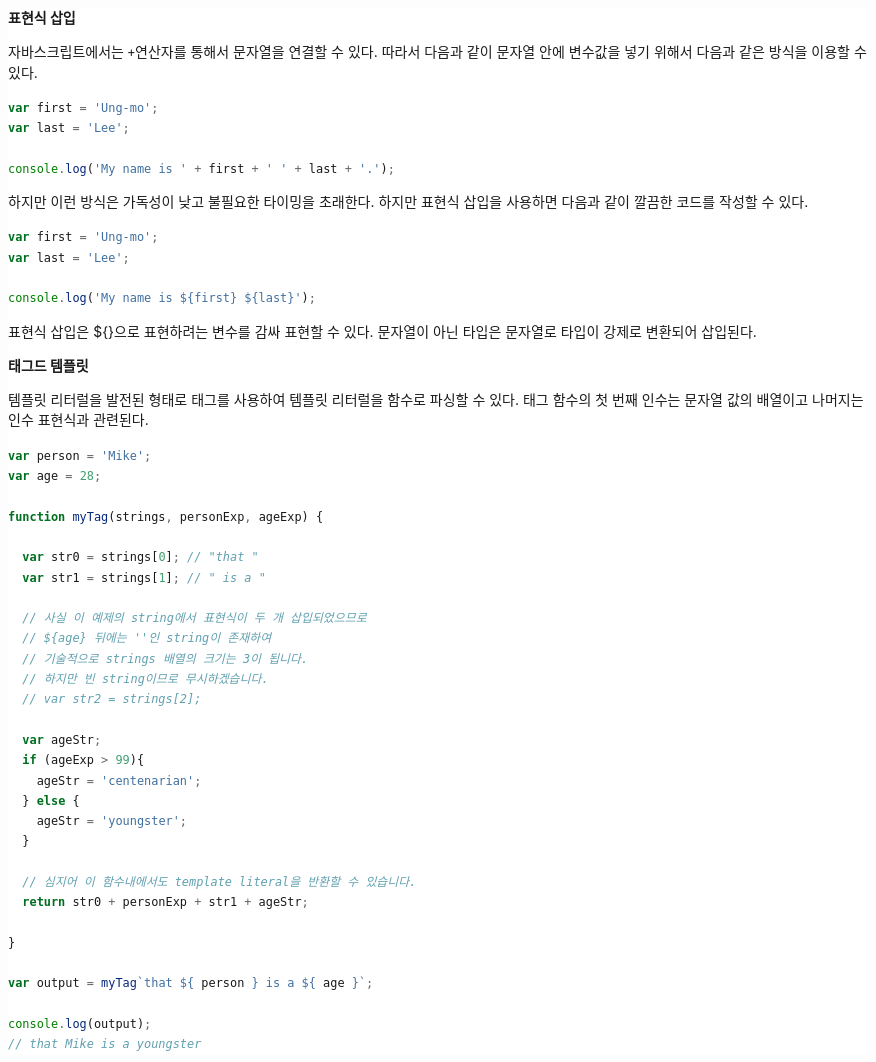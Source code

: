 **표현식 삽입**

자바스크립트에서는 `+`연산자를 통해서 문자열을 연결할 수 있다. 따라서 다음과 같이 문자열 안에 변수값을 넣기 위해서 다음과 같은 방식을 이용할 수 있다.

```javascript
var first = 'Ung-mo';
var last = 'Lee';

console.log('My name is ' + first + ' ' + last + '.');
```

하지만 이런 방식은 가독성이 낮고 불필요한 타이밍을 초래한다. 하지만 표현식 삽입을 사용하면 다음과 같이 깔끔한 코드를 작성할 수 있다.

```javascript
var first = 'Ung-mo';
var last = 'Lee';

console.log('My name is ${first} ${last}');
```

표현식 삽입은 ${}으로 표현하려는 변수를 감싸 표현할 수 있다. 문자열이 아닌 타입은 문자열로 타입이 강제로 변환되어 삽입된다.

**태그드 템플릿**

템플릿 리터럴을 발전된 형태로 태그를 사용하여 템플릿 리터럴을 함수로 파싱할 수 있다. 태그 함수의 첫 번째 인수는 문자열 값의 배열이고 나머지는 인수 표현식과 관련된다.

```javascript
var person = 'Mike';
var age = 28;

function myTag(strings, personExp, ageExp) {

  var str0 = strings[0]; // "that "
  var str1 = strings[1]; // " is a "

  // 사실 이 예제의 string에서 표현식이 두 개 삽입되었으므로
  // ${age} 뒤에는 ''인 string이 존재하여
  // 기술적으로 strings 배열의 크기는 3이 됩니다.
  // 하지만 빈 string이므로 무시하겠습니다.
  // var str2 = strings[2];

  var ageStr;
  if (ageExp > 99){
    ageStr = 'centenarian';
  } else {
    ageStr = 'youngster';
  }

  // 심지어 이 함수내에서도 template literal을 반환할 수 있습니다.
  return str0 + personExp + str1 + ageStr;

}

var output = myTag`that ${ person } is a ${ age }`;

console.log(output);
// that Mike is a youngster
```

